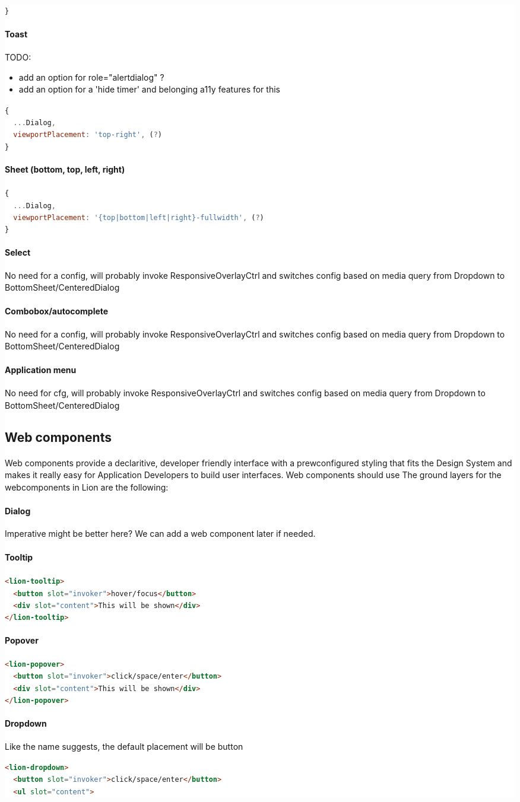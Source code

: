 ```js
}
```
#### Toast
TODO:
- add an option for role="alertdialog" ?
- add an option for a 'hide timer' and belonging a11y features for this
```js
{
  ...Dialog,
  viewportPlacement: 'top-right', (?)
}
```
#### Sheet (bottom, top, left, right)
```js
{
  ...Dialog,
  viewportPlacement: '{top|bottom|left|right}-fullwidth', (?)
}
```
#### Select
No need for a config, will probably invoke ResponsiveOverlayCtrl and switches
config based on media query from Dropdown to BottomSheet/CenteredDialog

#### Combobox/autocomplete
No need for a config, will probably invoke ResponsiveOverlayCtrl and switches
config based on media query from Dropdown to BottomSheet/CenteredDialog

#### Application menu
No need for cfg, will probably invoke ResponsiveOverlayCtrl and switches
config based on media query from Dropdown to BottomSheet/CenteredDialog


## Web components
Web components provide a declaritive, developer friendly interface with a prewconfigured styling
that fits the Design System and makes it really easy for Application Developers to build
user interfaces.
Web components should use
The ground layers for the webcomponents in Lion are the following:

#### Dialog

Imperative might be better here? We can add a web component later if needed.

#### Tooltip
```html
<lion-tooltip>
  <button slot="invoker">hover/focus</button>
  <div slot="content">This will be shown</div>
</lion-tooltip>
```
#### Popover
```html
<lion-popover>
  <button slot="invoker">click/space/enter</button>
  <div slot="content">This will be shown</div>
</lion-popover>
```
#### Dropdown
Like the name suggests, the default placement will be button
```html
<lion-dropdown>
  <button slot="invoker">click/space/enter</button>
  <ul slot="content">
```